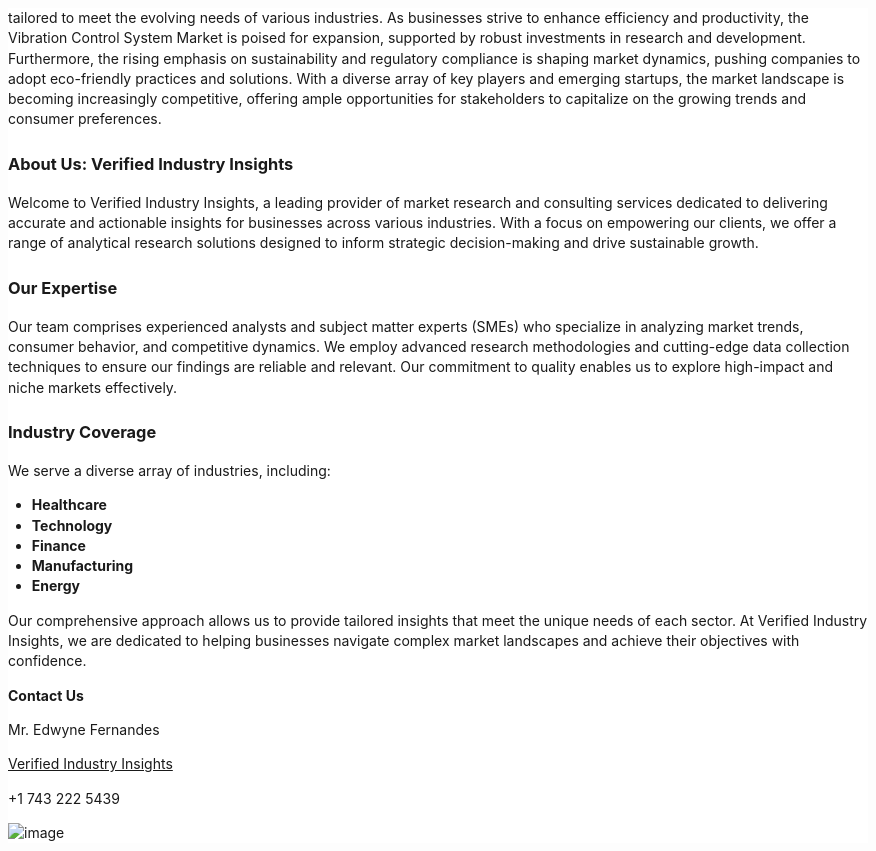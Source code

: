tailored to meet the evolving needs of various industries. As businesses strive to enhance efficiency and productivity, the Vibration Control System Market is poised for expansion, supported by robust investments in research and development. Furthermore, the rising emphasis on sustainability and regulatory compliance is shaping market dynamics, pushing companies to adopt eco-friendly practices and solutions. With a diverse array of key players and emerging startups, the market landscape is becoming increasingly competitive, offering ample opportunities for stakeholders to capitalize on the growing trends and consumer preferences.</p><h3>About Us: Verified Industry Insights</h3><p>Welcome to Verified Industry Insights, a leading provider of market research and consulting services dedicated to delivering accurate and actionable insights for businesses across various industries. With a focus on empowering our clients, we offer a range of analytical research solutions designed to inform strategic decision-making and drive sustainable growth.</p><h3>Our Expertise</h3><p>Our team comprises experienced analysts and subject matter experts (SMEs) who specialize in analyzing market trends, consumer behavior, and competitive dynamics. We employ advanced research methodologies and cutting-edge data collection techniques to ensure our findings are reliable and relevant. Our commitment to quality enables us to explore high-impact and niche markets effectively.</p><h3>Industry Coverage</h3><p>We serve a diverse array of industries, including:</p><ul><li><strong>Healthcare</strong></li><li><strong>Technology</strong></li><li><strong>Finance</strong></li><li><strong>Manufacturing</strong></li><li><strong>Energy</strong></li></ul><p>Our comprehensive approach allows us to provide tailored insights that meet the unique needs of each sector. At Verified Industry Insights, we are dedicated to helping businesses navigate complex market landscapes and achieve their objectives with confidence.</p><p><strong>Contact Us</strong></p><p>Mr. Edwyne Fernandes</p><p><a href="https://www.verifiedindustryinsights.com/">Verified Industry Insights</a></p><p>+1 743 222 5439</p>
![image](https://github.com/user-attachments/assets/ae0c7d22-685a-4c35-b1da-20ab942e0f01)
